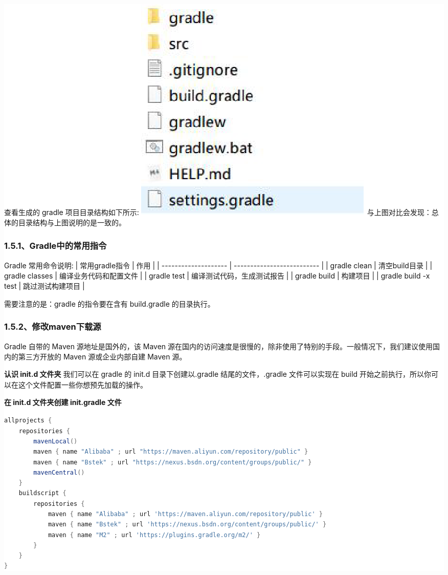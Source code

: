 查看生成的 gradle 项目目录结构如下所示:
![1659342655853](image/Gradle/1659342655853.png)
与上图对比会发现：总体的目录结构与上图说明的是一致的。

### 1.5.1、Gradle中的常用指令
Gradle 常用命令说明:
| 常用gradle指令       | 作用                       |
| -------------------- | -------------------------- |
| gradle clean         | 清空build目录              |
| gradle classes       | 编译业务代码和配置文件     |
| gradle test          | 编译测试代码，生成测试报告 |
| gradle build         | 构建项目                   |
| gradle build -x test | 跳过测试构建项目           |

需要注意的是：gradle 的指令要在含有 build.gradle 的目录执行。

### 1.5.2、修改maven下载源
Gradle 自带的 Maven 源地址是国外的，该 Maven 源在国内的访问速度是很慢的，除非使用了特别的手段。一般情况下，我们建议使用国内的第三方开放的 Maven 源或企业内部自建 Maven 源。

**认识 init.d 文件夹**
我们可以在 gradle 的 init.d 目录下创建以.gradle 结尾的文件，.gradle 文件可以实现在 build 开始之前执行，所以你可以在这个文件配置一些你想预先加载的操作。

**在 init.d 文件夹创建 init.gradle 文件**
```groovy
allprojects {
    repositories {
        mavenLocal()
        maven { name "Alibaba" ; url "https://maven.aliyun.com/repository/public" }
        maven { name "Bstek" ; url "https://nexus.bsdn.org/content/groups/public/" }
        mavenCentral()
    }
    buildscript {
        repositories {
            maven { name "Alibaba" ; url 'https://maven.aliyun.com/repository/public' }
            maven { name "Bstek" ; url 'https://nexus.bsdn.org/content/groups/public/' }
            maven { name "M2" ; url 'https://plugins.gradle.org/m2/' }
        }
    }
}
```